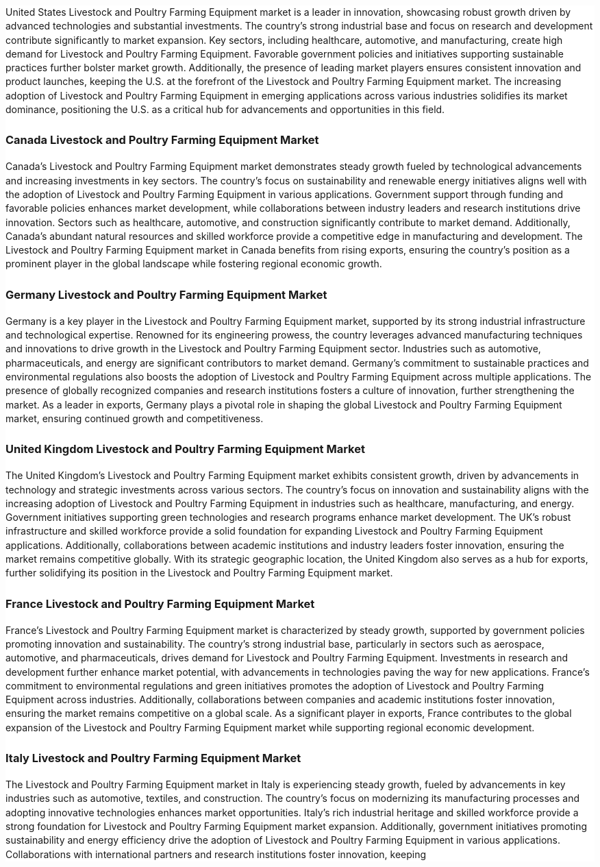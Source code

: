 United States Livestock and Poultry Farming Equipment market is a leader in innovation, showcasing robust growth driven by advanced technologies and substantial investments. The country&rsquo;s strong industrial base and focus on research and development contribute significantly to market expansion. Key sectors, including healthcare, automotive, and manufacturing, create high demand for Livestock and Poultry Farming Equipment. Favorable government policies and initiatives supporting sustainable practices further bolster market growth. Additionally, the presence of leading market players ensures consistent innovation and product launches, keeping the U.S. at the forefront of the Livestock and Poultry Farming Equipment market. The increasing adoption of Livestock and Poultry Farming Equipment in emerging applications across various industries solidifies its market dominance, positioning the U.S. as a critical hub for advancements and opportunities in this field.</p><h3>Canada Livestock and Poultry Farming Equipment Market</h3><p>Canada&rsquo;s Livestock and Poultry Farming Equipment market demonstrates steady growth fueled by technological advancements and increasing investments in key sectors. The country&rsquo;s focus on sustainability and renewable energy initiatives aligns well with the adoption of Livestock and Poultry Farming Equipment in various applications. Government support through funding and favorable policies enhances market development, while collaborations between industry leaders and research institutions drive innovation. Sectors such as healthcare, automotive, and construction significantly contribute to market demand. Additionally, Canada&rsquo;s abundant natural resources and skilled workforce provide a competitive edge in manufacturing and development. The Livestock and Poultry Farming Equipment market in Canada benefits from rising exports, ensuring the country&rsquo;s position as a prominent player in the global landscape while fostering regional economic growth.</p><h3>Germany Livestock and Poultry Farming Equipment Market</h3><p>Germany is a key player in the Livestock and Poultry Farming Equipment market, supported by its strong industrial infrastructure and technological expertise. Renowned for its engineering prowess, the country leverages advanced manufacturing techniques and innovations to drive growth in the Livestock and Poultry Farming Equipment sector. Industries such as automotive, pharmaceuticals, and energy are significant contributors to market demand. Germany&rsquo;s commitment to sustainable practices and environmental regulations also boosts the adoption of Livestock and Poultry Farming Equipment across multiple applications. The presence of globally recognized companies and research institutions fosters a culture of innovation, further strengthening the market. As a leader in exports, Germany plays a pivotal role in shaping the global Livestock and Poultry Farming Equipment market, ensuring continued growth and competitiveness.</p><h3>United Kingdom Livestock and Poultry Farming Equipment Market</h3><p>The United Kingdom&rsquo;s Livestock and Poultry Farming Equipment market exhibits consistent growth, driven by advancements in technology and strategic investments across various sectors. The country&rsquo;s focus on innovation and sustainability aligns with the increasing adoption of Livestock and Poultry Farming Equipment in industries such as healthcare, manufacturing, and energy. Government initiatives supporting green technologies and research programs enhance market development. The UK&rsquo;s robust infrastructure and skilled workforce provide a solid foundation for expanding Livestock and Poultry Farming Equipment applications. Additionally, collaborations between academic institutions and industry leaders foster innovation, ensuring the market remains competitive globally. With its strategic geographic location, the United Kingdom also serves as a hub for exports, further solidifying its position in the Livestock and Poultry Farming Equipment market.</p><h3>France Livestock and Poultry Farming Equipment Market</h3><p>France&rsquo;s Livestock and Poultry Farming Equipment market is characterized by steady growth, supported by government policies promoting innovation and sustainability. The country&rsquo;s strong industrial base, particularly in sectors such as aerospace, automotive, and pharmaceuticals, drives demand for Livestock and Poultry Farming Equipment. Investments in research and development further enhance market potential, with advancements in technologies paving the way for new applications. France&rsquo;s commitment to environmental regulations and green initiatives promotes the adoption of Livestock and Poultry Farming Equipment across industries. Additionally, collaborations between companies and academic institutions foster innovation, ensuring the market remains competitive on a global scale. As a significant player in exports, France contributes to the global expansion of the Livestock and Poultry Farming Equipment market while supporting regional economic development.</p><h3>Italy Livestock and Poultry Farming Equipment Market</h3><p>The Livestock and Poultry Farming Equipment market in Italy is experiencing steady growth, fueled by advancements in key industries such as automotive, textiles, and construction. The country&rsquo;s focus on modernizing its manufacturing processes and adopting innovative technologies enhances market opportunities. Italy&rsquo;s rich industrial heritage and skilled workforce provide a strong foundation for Livestock and Poultry Farming Equipment market expansion. Additionally, government initiatives promoting sustainability and energy efficiency drive the adoption of Livestock and Poultry Farming Equipment in various applications. Collaborations with international partners and research institutions foster innovation, keeping